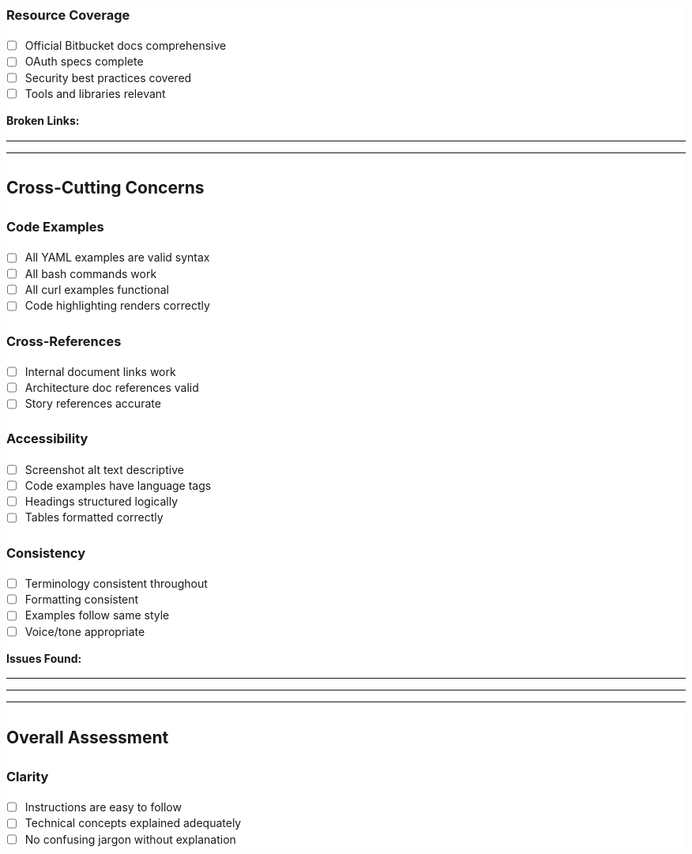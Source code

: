 ### Resource Coverage
- [ ] Official Bitbucket docs comprehensive
- [ ] OAuth specs complete
- [ ] Security best practices covered
- [ ] Tools and libraries relevant

**Broken Links:**
___________________________________________________________________

---

## Cross-Cutting Concerns

### Code Examples
- [ ] All YAML examples are valid syntax
- [ ] All bash commands work
- [ ] All curl examples functional
- [ ] Code highlighting renders correctly

### Cross-References
- [ ] Internal document links work
- [ ] Architecture doc references valid
- [ ] Story references accurate

### Accessibility
- [ ] Screenshot alt text descriptive
- [ ] Code examples have language tags
- [ ] Headings structured logically
- [ ] Tables formatted correctly

### Consistency
- [ ] Terminology consistent throughout
- [ ] Formatting consistent
- [ ] Examples follow same style
- [ ] Voice/tone appropriate

**Issues Found:**
___________________________________________________________________
___________________________________________________________________

---

## Overall Assessment

### Clarity
- [ ] Instructions are easy to follow
- [ ] Technical concepts explained adequately
- [ ] No confusing jargon without explanation
